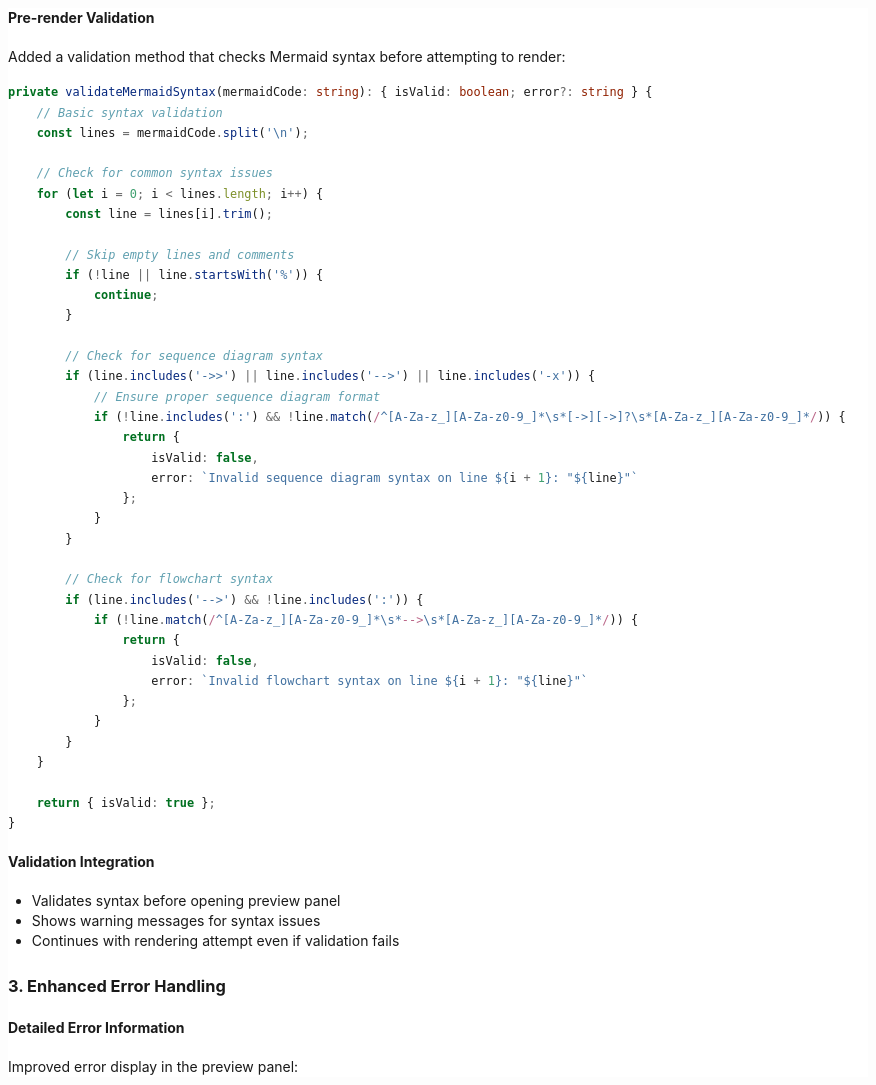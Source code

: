#### **Pre-render Validation**
Added a validation method that checks Mermaid syntax before attempting to render:

```typescript
private validateMermaidSyntax(mermaidCode: string): { isValid: boolean; error?: string } {
    // Basic syntax validation
    const lines = mermaidCode.split('\n');
    
    // Check for common syntax issues
    for (let i = 0; i < lines.length; i++) {
        const line = lines[i].trim();
        
        // Skip empty lines and comments
        if (!line || line.startsWith('%')) {
            continue;
        }
        
        // Check for sequence diagram syntax
        if (line.includes('->>') || line.includes('-->') || line.includes('-x')) {
            // Ensure proper sequence diagram format
            if (!line.includes(':') && !line.match(/^[A-Za-z_][A-Za-z0-9_]*\s*[->][->]?\s*[A-Za-z_][A-Za-z0-9_]*/)) {
                return {
                    isValid: false,
                    error: `Invalid sequence diagram syntax on line ${i + 1}: "${line}"`
                };
            }
        }
        
        // Check for flowchart syntax
        if (line.includes('-->') && !line.includes(':')) {
            if (!line.match(/^[A-Za-z_][A-Za-z0-9_]*\s*-->\s*[A-Za-z_][A-Za-z0-9_]*/)) {
                return {
                    isValid: false,
                    error: `Invalid flowchart syntax on line ${i + 1}: "${line}"`
                };
            }
        }
    }
    
    return { isValid: true };
}
```

#### **Validation Integration**
- Validates syntax before opening preview panel
- Shows warning messages for syntax issues
- Continues with rendering attempt even if validation fails

### 3. **Enhanced Error Handling**

#### **Detailed Error Information**
Improved error display in the preview panel:
